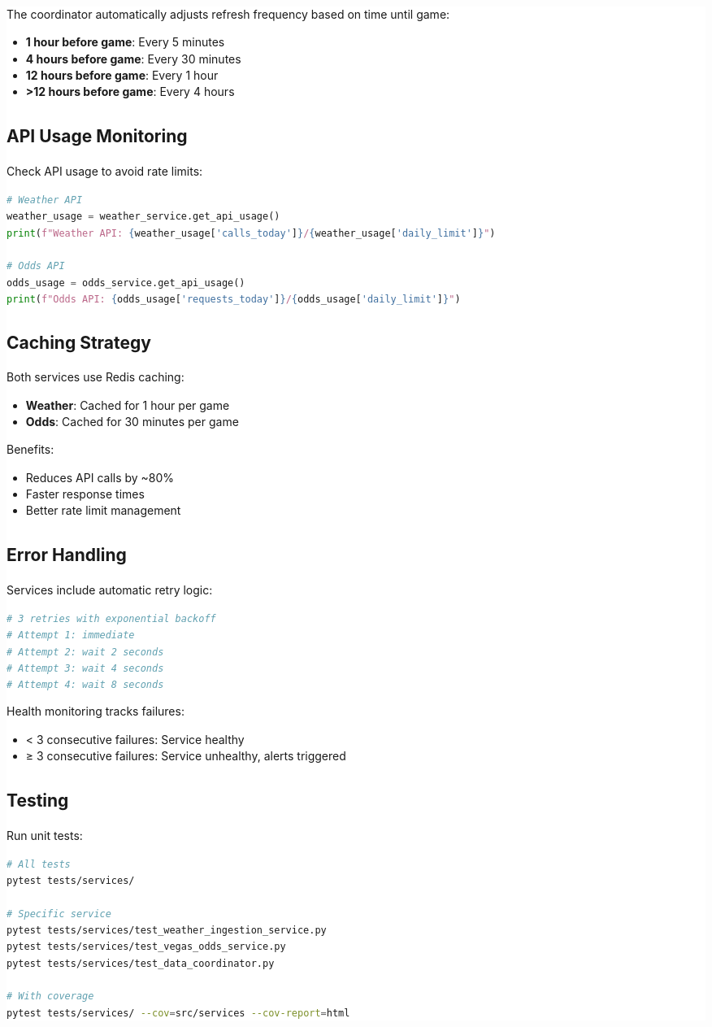 The coordinator automatically adjusts refresh frequency based on time until game:

- **1 hour before game**: Every 5 minutes
- **4 hours before game**: Every 30 minutes
- **12 hours before game**: Every 1 hour
- **>12 hours before game**: Every 4 hours

## API Usage Monitoring

Check API usage to avoid rate limits:

```python
# Weather API
weather_usage = weather_service.get_api_usage()
print(f"Weather API: {weather_usage['calls_today']}/{weather_usage['daily_limit']}")

# Odds API
odds_usage = odds_service.get_api_usage()
print(f"Odds API: {odds_usage['requests_today']}/{odds_usage['daily_limit']}")
```

## Caching Strategy

Both services use Redis caching:

- **Weather**: Cached for 1 hour per game
- **Odds**: Cached for 30 minutes per game

Benefits:
- Reduces API calls by ~80%
- Faster response times
- Better rate limit management

## Error Handling

Services include automatic retry logic:

```python
# 3 retries with exponential backoff
# Attempt 1: immediate
# Attempt 2: wait 2 seconds
# Attempt 3: wait 4 seconds
# Attempt 4: wait 8 seconds
```

Health monitoring tracks failures:
- < 3 consecutive failures: Service healthy
- ≥ 3 consecutive failures: Service unhealthy, alerts triggered

## Testing

Run unit tests:

```bash
# All tests
pytest tests/services/

# Specific service
pytest tests/services/test_weather_ingestion_service.py
pytest tests/services/test_vegas_odds_service.py
pytest tests/services/test_data_coordinator.py

# With coverage
pytest tests/services/ --cov=src/services --cov-report=html
```
